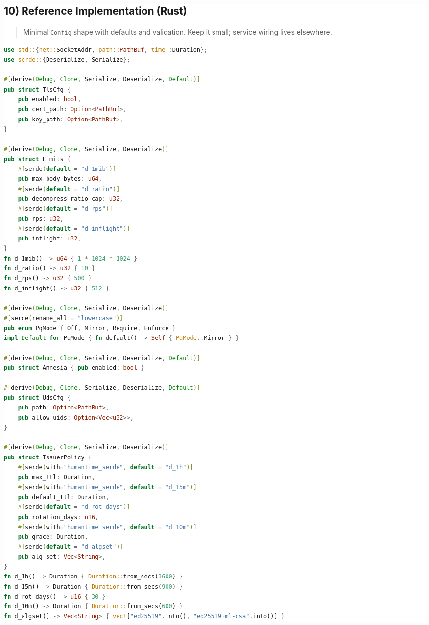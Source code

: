 ## 10) Reference Implementation (Rust)

> Minimal `Config` shape with defaults and validation. Keep it small; service wiring lives elsewhere.

```rust
use std::{net::SocketAddr, path::PathBuf, time::Duration};
use serde::{Deserialize, Serialize};

#[derive(Debug, Clone, Serialize, Deserialize, Default)]
pub struct TlsCfg {
    pub enabled: bool,
    pub cert_path: Option<PathBuf>,
    pub key_path: Option<PathBuf>,
}

#[derive(Debug, Clone, Serialize, Deserialize)]
pub struct Limits {
    #[serde(default = "d_1mib")]
    pub max_body_bytes: u64,
    #[serde(default = "d_ratio")]
    pub decompress_ratio_cap: u32,
    #[serde(default = "d_rps")]
    pub rps: u32,
    #[serde(default = "d_inflight")]
    pub inflight: u32,
}
fn d_1mib() -> u64 { 1 * 1024 * 1024 }
fn d_ratio() -> u32 { 10 }
fn d_rps() -> u32 { 500 }
fn d_inflight() -> u32 { 512 }

#[derive(Debug, Clone, Serialize, Deserialize)]
#[serde(rename_all = "lowercase")]
pub enum PqMode { Off, Mirror, Require, Enforce }
impl Default for PqMode { fn default() -> Self { PqMode::Mirror } }

#[derive(Debug, Clone, Serialize, Deserialize, Default)]
pub struct Amnesia { pub enabled: bool }

#[derive(Debug, Clone, Serialize, Deserialize, Default)]
pub struct UdsCfg {
    pub path: Option<PathBuf>,
    pub allow_uids: Option<Vec<u32>>,
}

#[derive(Debug, Clone, Serialize, Deserialize)]
pub struct IssuerPolicy {
    #[serde(with="humantime_serde", default = "d_1h")]
    pub max_ttl: Duration,
    #[serde(with="humantime_serde", default = "d_15m")]
    pub default_ttl: Duration,
    #[serde(default = "d_rot_days")]
    pub rotation_days: u16,
    #[serde(with="humantime_serde", default = "d_10m")]
    pub grace: Duration,
    #[serde(default = "d_algset")]
    pub alg_set: Vec<String>,
}
fn d_1h() -> Duration { Duration::from_secs(3600) }
fn d_15m() -> Duration { Duration::from_secs(900) }
fn d_rot_days() -> u16 { 30 }
fn d_10m() -> Duration { Duration::from_secs(600) }
fn d_algset() -> Vec<String> { vec!["ed25519".into(), "ed25519+ml-dsa".into()] }
```